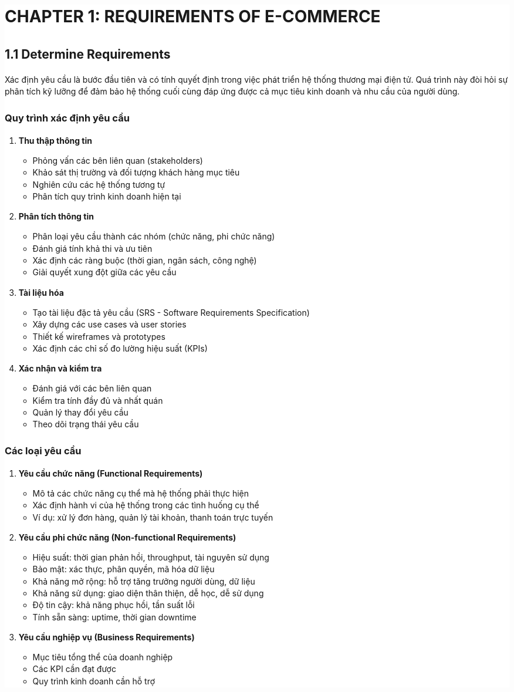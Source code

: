 # CHAPTER 1: REQUIREMENTS OF E-COMMERCE

## 1.1 Determine Requirements

Xác định yêu cầu là bước đầu tiên và có tính quyết định trong việc phát triển hệ thống thương mại điện tử. Quá trình này đòi hỏi sự phân tích kỹ lưỡng để đảm bảo hệ thống cuối cùng đáp ứng được cả mục tiêu kinh doanh và nhu cầu của người dùng.

### Quy trình xác định yêu cầu

1. **Thu thập thông tin**
   - Phỏng vấn các bên liên quan (stakeholders)
   - Khảo sát thị trường và đối tượng khách hàng mục tiêu
   - Nghiên cứu các hệ thống tương tự
   - Phân tích quy trình kinh doanh hiện tại

2. **Phân tích thông tin**
   - Phân loại yêu cầu thành các nhóm (chức năng, phi chức năng)
   - Đánh giá tính khả thi và ưu tiên
   - Xác định các ràng buộc (thời gian, ngân sách, công nghệ)
   - Giải quyết xung đột giữa các yêu cầu

3. **Tài liệu hóa**
   - Tạo tài liệu đặc tả yêu cầu (SRS - Software Requirements Specification)
   - Xây dựng các use cases và user stories
   - Thiết kế wireframes và prototypes
   - Xác định các chỉ số đo lường hiệu suất (KPIs)

4. **Xác nhận và kiểm tra**
   - Đánh giá với các bên liên quan
   - Kiểm tra tính đầy đủ và nhất quán
   - Quản lý thay đổi yêu cầu
   - Theo dõi trạng thái yêu cầu

### Các loại yêu cầu

1. **Yêu cầu chức năng (Functional Requirements)**
   - Mô tả các chức năng cụ thể mà hệ thống phải thực hiện
   - Xác định hành vi của hệ thống trong các tình huống cụ thể
   - Ví dụ: xử lý đơn hàng, quản lý tài khoản, thanh toán trực tuyến

2. **Yêu cầu phi chức năng (Non-functional Requirements)**
   - Hiệu suất: thời gian phản hồi, throughput, tài nguyên sử dụng
   - Bảo mật: xác thực, phân quyền, mã hóa dữ liệu
   - Khả năng mở rộng: hỗ trợ tăng trưởng người dùng, dữ liệu
   - Khả năng sử dụng: giao diện thân thiện, dễ học, dễ sử dụng
   - Độ tin cậy: khả năng phục hồi, tần suất lỗi
   - Tính sẵn sàng: uptime, thời gian downtime

3. **Yêu cầu nghiệp vụ (Business Requirements)**
   - Mục tiêu tổng thể của doanh nghiệp
   - Các KPI cần đạt được
   - Quy trình kinh doanh cần hỗ trợ
